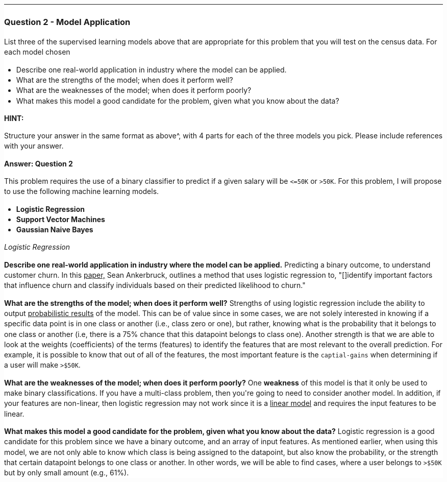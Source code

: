 ***

### Question 2 - Model Application
List three of the supervised learning models above that are appropriate for this problem that you will test on the census data. For each model chosen

- Describe one real-world application in industry where the model can be applied. 
- What are the strengths of the model; when does it perform well?
- What are the weaknesses of the model; when does it perform poorly?
- What makes this model a good candidate for the problem, given what you know about the data?

**HINT:**

Structure your answer in the same format as above^, with 4 parts for each of the three models you pick. Please include references with your answer.

**Answer: Question 2**

This problem requires the use of a binary classifier to predict if a given salary will be `<=50K` or `>50K`.  For this problem, I will propose to use the following machine learning models.

* **Logistic Regression**
* **Support Vector Machines**
* **Gaussian Naive Bayes**

*Logistic Regression*

**Describe one real-world application in industry where the model can be applied.** Predicting a binary outcome, to understand customer churn.  In this [paper,](https://analytics.ncsu.edu/sesug/2017/SESUG2017_Paper-191_Final_PDF.pdf) Sean Ankerbruck, outlines a method that uses logistic regression to, "[]identify important factors that influence churn and classify individuals based on their predicted likelihood
to churn."  

**What are the strengths of the model; when does it perform well?** Strengths of using logistic regression include the ability to output [probabilistic results](http://scikit-learn.org/stable/modules/generated/sklearn.linear_model.LogisticRegression.html#sklearn.linear_model.LogisticRegression.predict_proba) of the model. This can be of value since in some cases, we are not solely interested in knowing if a specific data point is in one class or another (i.e., class zero or one), but rather, knowing what is the probability that it belongs to one class or another (i.e, there is a 75% chance that this datapoint belongs to class one).  Another strength is that we are able to look at the weights (coefficients) of the terms (features) to identify the features that are most relevant to the overall prediction. For example, it is possible to know that out of all of the features, the most important feature is the `captial-gains` when determining if a user will make `>$50K`.

**What are the weaknesses of the model; when does it perform poorly?** One **weakness** of this model is that it only be used to make binary classifications.  If you have a multi-class problem, then you're going to need to consider another model.  In addition, if your features are non-linear, then logistic regression may not work since it is a [linear model](https://stats.stackexchange.com/questions/93569/why-is-logistic-regression-a-linear-classifier) and requires the input features to be linear.

**What makes this model a good candidate for the problem, given what you know about the data?** Logistic regression is a good candidate for this problem since we have a binary outcome, and an array of input features. As mentioned earlier, when using this model, we are not only able to know which class is being assigned to the datapoint, but also know the probability, or the strength that certain datapoint belongs to one class or another.  In other words, we will be able to find cases, where a user belongs to `>$50K` but by only small amount (e.g., 61%).  
